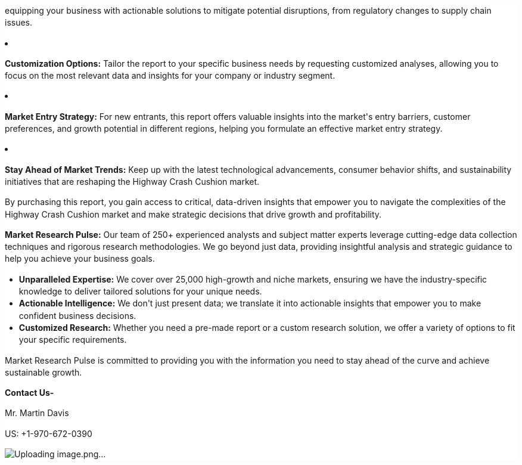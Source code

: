 equipping your business with actionable solutions to mitigate potential disruptions, from regulatory changes to supply chain issues.</p></li><li><p><strong>Customization Options:</strong> Tailor the report to your specific business needs by requesting customized analyses, allowing you to focus on the most relevant data and insights for your company or industry segment.</p></li><li><p><strong>Market Entry Strategy:</strong> For new entrants, this report offers valuable insights into the market's entry barriers, customer preferences, and growth potential in different regions, helping you formulate an effective market entry strategy.</p></li><li><p><strong>Stay Ahead of Market Trends:</strong> Keep up with the latest technological advancements, consumer behavior shifts, and sustainability initiatives that are reshaping the Highway Crash Cushion market.</p></li></ol><p>By purchasing this report, you gain access to critical, data-driven insights that empower you to navigate the complexities of the Highway Crash Cushion market and make strategic decisions that drive growth and profitability.</p><p><strong>Market Research Pulse:</strong>&nbsp;Our team of 250+ experienced analysts and subject matter experts leverage cutting-edge data collection techniques and rigorous research methodologies. We go beyond just data, providing insightful analysis and strategic guidance to help you achieve your business goals.</p><ul><li><strong>Unparalleled Expertise:</strong>&nbsp;We cover over 25,000 high-growth and niche markets, ensuring we have the industry-specific knowledge to deliver tailored solutions for your unique needs.</li><li><strong>Actionable Intelligence:</strong>&nbsp;We don't just present data; we translate it into actionable insights that empower you to make confident business decisions.</li><li><strong>Customized Research:</strong>&nbsp;Whether you need a pre-made report or a custom research solution, we offer a variety of options to fit your specific requirements.</li></ul><p>Market Research Pulse is committed to providing you with the information you need to stay ahead of the curve and achieve sustainable growth.</p><p><strong>Contact Us-</strong></p><p>Mr. Martin Davis</p><p>US: +1-970-672-0390</p>
![Uploading image.png…]()
